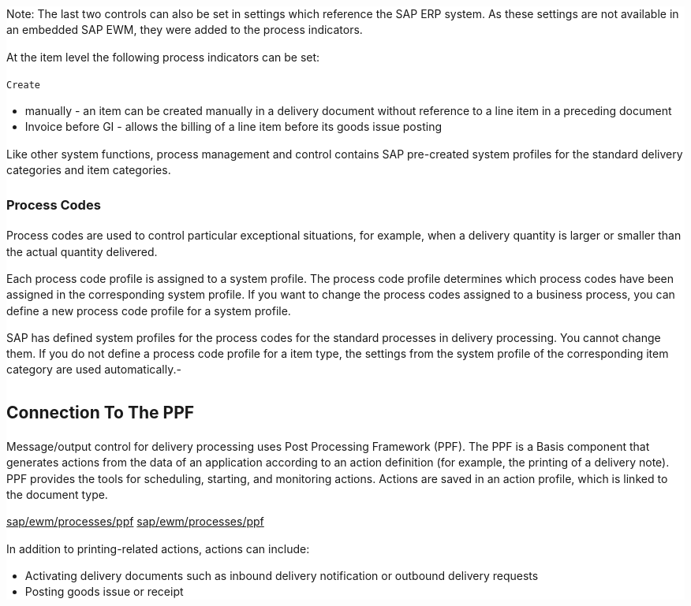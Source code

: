 Note:
The last two
controls can also be set in settings which reference the SAP
ERP system. As these settings are not available in an embedded
SAP EWM, they were added to the process indicators.

At
the item level the following process indicators can be set:

    Create
- manually - an item can be created manually in a delivery
    document without reference to a line item in a preceding document
- Invoice before GI - allows the billing of a line
    item before its goods issue posting

Like other system functions,
process management and control contains SAP pre-created system profiles for the
standard delivery categories and item categories.

### Process Codes

Process codes are used to control particular exceptional situations, for example, when
a delivery quantity is larger or smaller than the actual quantity
delivered.

Each process code profile is assigned to a system
profile. The process code profile determines which process codes have been
assigned in the corresponding system profile. If you want to change
the process codes assigned to a business process, you can define
a new process code profile for a system profile.

SAP
has defined system profiles for the process codes for the standard
processes in delivery processing. You cannot change them. If you do
not define a process code profile for a item type, the
settings from the system profile of the corresponding item category are
used automatically.-

## Connection To The PPF

Message/output control
for delivery processing uses Post Processing Framework (PPF). The
PPF is
a Basis component that generates actions from the data
of an
application according to an action definition (for example, the
printing of
a delivery note). PPF provides the tools for scheduling,
starting, and
monitoring actions. Actions are saved in an action profile,
which is
linked to the document type.

[sap/ewm/processes/ppf](../processes/ppf.md)
[sap/ewm/processes/ppf](../processes/ppf)

In addition
to printing-related actions, actions can include:

- Activating delivery documents
such as inbound delivery notification or outbound delivery requests
- Posting
goods issue or receipt


